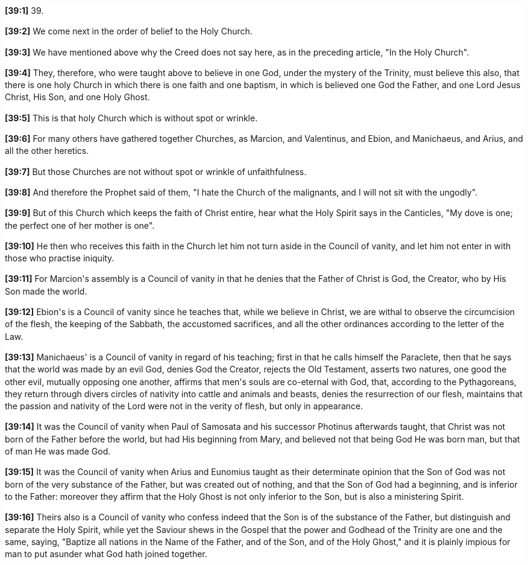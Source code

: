 **[39:1]** 39.

**[39:2]** We come next in the order of belief to the Holy Church.

**[39:3]** We have mentioned above why the Creed does not say here, as in the preceding article, "In the Holy Church".

**[39:4]** They, therefore, who were taught above to believe in one God, under the mystery of the Trinity, must believe this also, that there is one holy Church in which there is one faith and one baptism, in which is believed one God the Father, and one Lord Jesus Christ, His Son, and one Holy Ghost.

**[39:5]** This is that holy Church which is without spot or wrinkle.

**[39:6]** For many others have gathered together Churches, as Marcion, and Valentinus, and Ebion, and Manichaeus, and Arius, and all the other heretics.

**[39:7]** But those Churches are not without spot or wrinkle of unfaithfulness.

**[39:8]** And therefore the Prophet said of them, "I hate the Church of the malignants, and I will not sit with the ungodly".

**[39:9]** But of this Church which keeps the faith of Christ entire, hear what the Holy Spirit says in the Canticles, "My dove is one; the perfect one of her mother is one".

**[39:10]** He then who receives this faith in the Church let him not turn aside in the Council of vanity, and let him not enter in with those who practise iniquity.

**[39:11]** For Marcion's assembly is a Council of vanity in that he denies that the Father of Christ is God, the Creator, who by His Son made the world.

**[39:12]** Ebion's is a Council of vanity since he teaches that, while we believe in Christ, we are withal to observe the circumcision of the flesh, the keeping of the Sabbath, the accustomed sacrifices, and all the other ordinances according to the letter of the Law.

**[39:13]** Manichaeus' is a Council of vanity in regard of his teaching; first in that he calls himself the Paraclete, then that he says that the world was made by an evil God, denies God the Creator, rejects the Old Testament, asserts two natures, one good the other evil, mutually opposing one another, affirms that men's souls are co-eternal with God, that, according to the Pythagoreans, they return through divers circles of nativity into cattle and animals and beasts, denies the resurrection of our flesh, maintains that the passion and nativity of the Lord were not in the verity of flesh, but only in appearance.

**[39:14]** It was the Council of vanity when Paul of Samosata and his successor Photinus afterwards taught, that Christ was not born of the Father before the world, but had His beginning from Mary, and believed not that being God He was born man, but that of man He was made God.

**[39:15]** It was the Council of vanity when Arius and Eunomius taught as their determinate opinion that the Son of God was not born of the very substance of the Father, but was created out of nothing, and that the Son of God had a beginning, and is inferior to the Father: moreover they affirm that the Holy Ghost is not only inferior to the Son, but is also a ministering Spirit.

**[39:16]** Theirs also is a Council of vanity who confess indeed that the Son is of the substance of the Father, but distinguish and separate the Holy Spirit, while yet the Saviour shews in the Gospel that the power and Godhead of the Trinity are one and the same, saying, "Baptize all nations in the Name of the Father, and of the Son, and of the Holy Ghost," and it is plainly impious for man to put asunder what God hath joined together.
